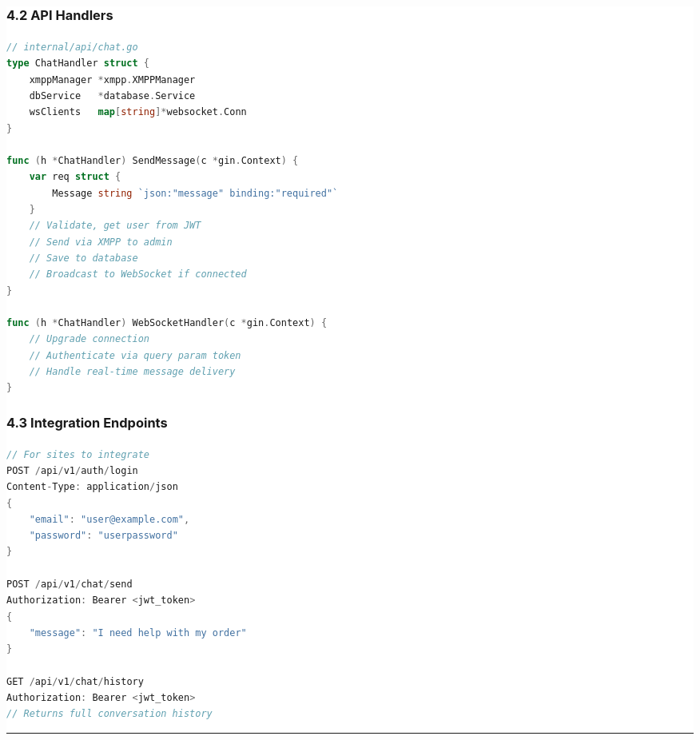 ```go
```

### 4.2 API Handlers
```go
// internal/api/chat.go
type ChatHandler struct {
    xmppManager *xmpp.XMPPManager
    dbService   *database.Service
    wsClients   map[string]*websocket.Conn
}

func (h *ChatHandler) SendMessage(c *gin.Context) {
    var req struct {
        Message string `json:"message" binding:"required"`
    }
    // Validate, get user from JWT
    // Send via XMPP to admin
    // Save to database
    // Broadcast to WebSocket if connected
}

func (h *ChatHandler) WebSocketHandler(c *gin.Context) {
    // Upgrade connection
    // Authenticate via query param token
    // Handle real-time message delivery
}
```

### 4.3 Integration Endpoints
```go
// For sites to integrate
POST /api/v1/auth/login
Content-Type: application/json
{
    "email": "user@example.com",
    "password": "userpassword"
}

POST /api/v1/chat/send
Authorization: Bearer <jwt_token>
{
    "message": "I need help with my order"
}

GET /api/v1/chat/history
Authorization: Bearer <jwt_token>
// Returns full conversation history
```

---
